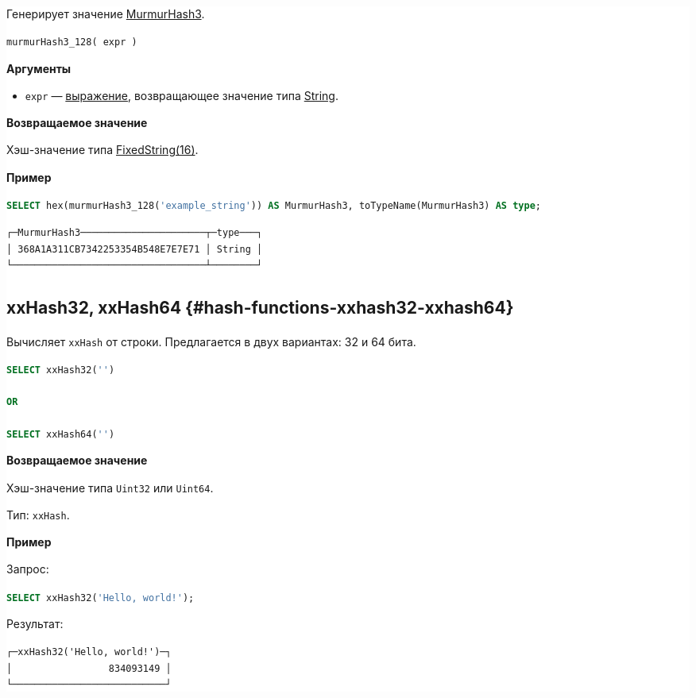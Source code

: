 Генерирует значение [MurmurHash3](https://github.com/aappleby/smhasher).

``` sql
murmurHash3_128( expr )
```

**Аргументы**

-   `expr` — [выражение](../syntax.md#syntax-expressions), возвращающее значение типа [String](../../sql-reference/functions/hash-functions.md).

**Возвращаемое значение**

Хэш-значение типа [FixedString(16)](../../sql-reference/functions/hash-functions.md).

**Пример**

``` sql
SELECT hex(murmurHash3_128('example_string')) AS MurmurHash3, toTypeName(MurmurHash3) AS type;
```

``` text
┌─MurmurHash3──────────────────────┬─type───┐
│ 368A1A311CB7342253354B548E7E7E71 │ String │
└──────────────────────────────────┴────────┘
```

## xxHash32, xxHash64 {#hash-functions-xxhash32-xxhash64}

Вычисляет `xxHash` от строки. Предлагается в двух вариантах: 32 и 64 бита.

``` sql
SELECT xxHash32('')

OR

SELECT xxHash64('')
```

**Возвращаемое значение**

Хэш-значение типа `Uint32` или `Uint64`.

Тип: `xxHash`.

**Пример**

Запрос:

``` sql
SELECT xxHash32('Hello, world!');
```

Результат:

``` text
┌─xxHash32('Hello, world!')─┐
│                 834093149 │
└───────────────────────────┘
```
